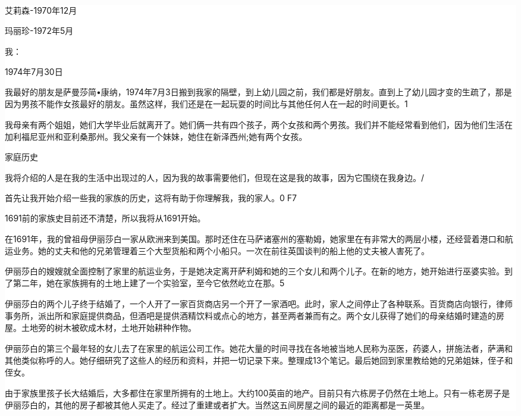 

艾莉森-1970年12月



玛丽珍-1972年5月



我：



1974年7月30日





我最好的朋友是萨曼莎简•康纳，1974年7月3日搬到我家的隔壁，到上幼儿园之前，我们都是好朋友。直到上了幼儿园才变的生疏了，那是因为男孩不能作女孩最好的朋友。虽然这样，我们还是在一起玩耍的时间比与其他任何人在一起的时间更长。1





我母亲有两个姐姐，她们大学毕业后就离开了。她们俩一共有四个孩子，两个女孩和两个男孩。我们并不能经常看到他们，因为他们生活在加利福尼亚州和亚利桑那州。我父亲有一个妹妹，她住在新泽西州;她有两个女孩。



家庭历史



我将介绍的人是在我的生活中出现过的人，因为我的故事需要他们，但现在这是我的故事，因为它围绕在我身边。/





首先让我开始介绍一些我的家族的历史，这将有助于你理解我，我的家人。0 F7





1691前的家族史目前还不清楚，所以我将从1691开始。





在1691年，我的曾祖母伊丽莎白一家从欧洲来到美国。那时还住在马萨诸塞州的塞勒姆，她家里在有非常大的两层小楼，还经营着港口和航运业务。她的丈夫和他的兄弟管理着三个大型货船和两个小船只。一次在前往英国谈判的船上他的丈夫被人害死了。





伊丽莎白的嫂嫂就全面控制了家里的航运业务，于是她决定离开萨利姆和她的三个女儿和两个儿子。在新的地方，她开始进行巫婆实验。到了第二年，她在家族拥有的土地上建了一个实验室，至今它依然屹立在那。5



伊丽莎白的两个儿子终于结婚了，一个人开了一家百货商店另一个开了一家酒吧。此时，家人之间停止了各种联系。百货商店向银行，律师事务所，派出所和家庭提供商品，但酒吧是提供酒精饮料或点心的地方，甚至两者兼而有之。两个女儿获得了她们的母亲结婚时建造的房屋。土地旁的树木被砍成木材，土地开始耕种作物。



伊丽莎白的第三个最年轻的女儿去了在家里的航运公司工作。她花大量的时间寻找在各地被当地人民称为巫医，药婆人，拼施法者，萨满和其他类似称呼的人。她仔细研究了这些人的经历和资料，并把一切记录下来。整理成13个笔记。最后她回到家里教给她的兄弟姐妹，侄子和侄女。



由于家族里孩子长大结婚后，大多都住在家里所拥有的土地上。大约100英亩的地产。目前只有六栋房子仍然在土地上。只有一栋老房子是伊丽莎白的，其他的房子都被其他人买走了。经过了重建或者扩大。当然这五间房屋之间的最近的距离都是一英里。
